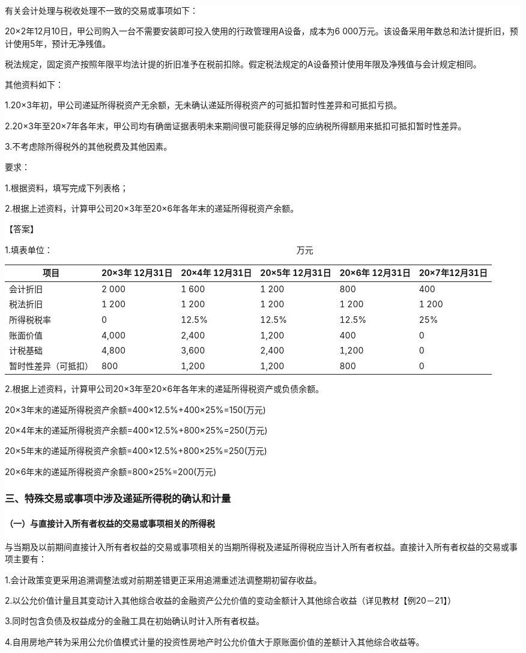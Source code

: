 有关会计处理与税收处理不一致的交易或事项如下：

20×2年12月10日，甲公司购入一台不需要安装即可投入使用的行政管理用A设备，成本为6 000万元。该设备采用年数总和法计提折旧，预计使用5年，预计无净残值。

税法规定，固定资产按照年限平均法计提的折旧准予在税前扣除。假定税法规定的A设备预计使用年限及净残值与会计规定相同。

其他资料如下：

1.20×3年初，甲公司递延所得税资产无余额，无未确认递延所得税资产的可抵扣暂时性差异和可抵扣亏损。

2.20×3年至20×7年各年末，甲公司均有确凿证据表明未来期间很可能获得足够的应纳税所得额用来抵扣可抵扣暂时性差异。

3.不考虑除所得税外的其他税费及其他因素。

要求：

1.根据资料，填写完成下列表格；

2.根据上述资料，计算甲公司20×3年至20×6年各年末的递延所得税资产余额。

【答案】

1.填表单位：　　　　　　　　　　　　　　　　　　　　　　　　　　　　　万元

| 项目                     | 20×3年   12月31日 | 20×4年   12月31日 | 20×5年   12月31日 | 20×6年   12月31日 | 20×7年12月31日 |
| ------------------------ | ----------------- | ----------------- | ----------------- | ----------------- | -------------- |
| 会计折旧                 | 2 000             | 1 600             | 1 200             | 800               | 400            |
| 税法折旧                 | 1 200             | 1 200             | 1 200             | 1 200             | 1 200          |
| 所得税税率           | 0                 | 12.5%             | 12.5%             | 12.5%         | 25%        |
| 账面价值                 | 4,000             | 2,400             | 1,200             | 400               | 0              |
| 计税基础                 | 4,800             | 3,600             | 2,400             | 1,200             | 0              |
| 暂时性差异（可抵扣） | 800               | 1,200             | 1,200             | 800               | 0              |

2.根据上述资料，计算甲公司20×3年至20×6年各年末的递延所得税资产或负债余额。

20×3年末的递延所得税资产余额=400×12.5%+400×25%=150(万元)

20×4年末的递延所得税资产余额=400×12.5%+800×25%=250(万元)

20×5年末的递延所得税资产余额=400×12.5%+800×25%=250(万元)

20×6年末的递延所得税资产余额=800×25%=200(万元)

### 三、特殊交易或事项中涉及递延所得税的确认和计量

#### （一）与直接计入所有者权益的交易或事项相关的所得税

与当期及以前期间直接计入所有者权益的交易或事项相关的当期所得税及递延所得税应当计入所有者权益。直接计入所有者权益的交易或事项主要有：

1.会计政策变更采用追溯调整法或对前期差错更正采用追溯重述法调整期初留存收益。

2.以公允价值计量且其变动计入其他综合收益的金融资产公允价值的变动金额计入其他综合收益（详见教材【例20－21】）

3.同时包含负债及权益成分的金融工具在初始确认时计入所有者权益。

4.自用房地产转为采用公允价值模式计量的投资性房地产时公允价值大于原账面价值的差额计入其他综合收益等。

